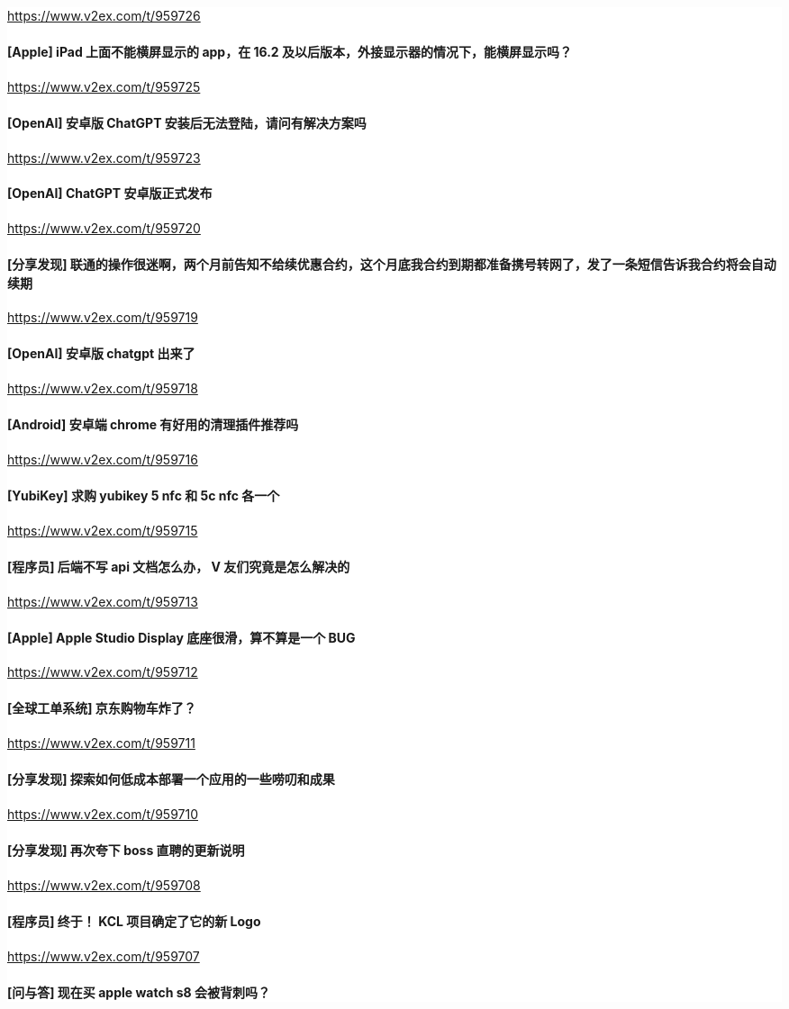https://www.v2ex.com/t/959726

#### \[Apple\] iPad 上面不能横屏显示的 app，在 16.2 及以后版本，外接显示器的情况下，能横屏显示吗？

https://www.v2ex.com/t/959725

#### \[OpenAI\] 安卓版 ChatGPT 安装后无法登陆，请问有解决方案吗

https://www.v2ex.com/t/959723

#### \[OpenAI\] ChatGPT 安卓版正式发布

https://www.v2ex.com/t/959720

#### \[分享发现\] 联通的操作很迷啊，两个月前告知不给续优惠合约，这个月底我合约到期都准备携号转网了，发了一条短信告诉我合约将会自动续期

https://www.v2ex.com/t/959719

#### \[OpenAI\] 安卓版 chatgpt 出来了

https://www.v2ex.com/t/959718

#### \[Android\] 安卓端 chrome 有好用的清理插件推荐吗

https://www.v2ex.com/t/959716

#### \[YubiKey\] 求购 yubikey 5 nfc 和 5c nfc 各一个

https://www.v2ex.com/t/959715

#### \[程序员\] 后端不写 api 文档怎么办， V 友们究竟是怎么解决的

https://www.v2ex.com/t/959713

#### \[Apple\] Apple Studio Display 底座很滑，算不算是一个 BUG

https://www.v2ex.com/t/959712

#### \[全球工单系统\] 京东购物车炸了？

https://www.v2ex.com/t/959711

#### \[分享发现\] 探索如何低成本部署一个应用的一些唠叨和成果

https://www.v2ex.com/t/959710

#### \[分享发现\] 再次夸下 boss 直聘的更新说明

https://www.v2ex.com/t/959708

#### \[程序员\] 终于！ KCL 项目确定了它的新 Logo

https://www.v2ex.com/t/959707

#### \[问与答\] 现在买 apple watch s8 会被背刺吗？
